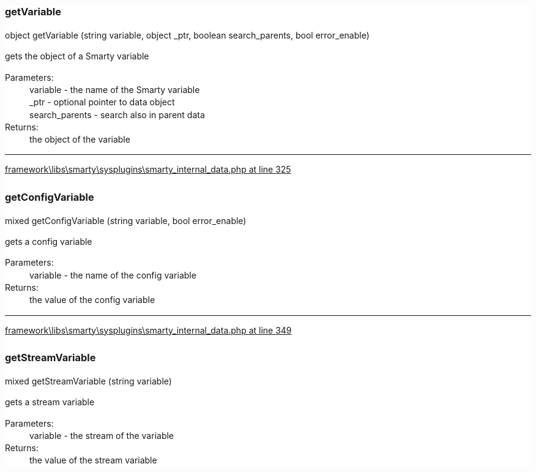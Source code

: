 <h3 id="getVariable()">getVariable</h3>
<span class='k'></span> <span class='nx'>object</span> <span class='nf'>getVariable</span> (string variable, object _ptr, boolean search_parents, bool error_enable)

<div class="details">
<p>gets the object of a Smarty variable</p><dl>
<dt>Parameters:</dt>
<dd>variable - the name of the Smarty variable</dd>
<dd>_ptr - optional pointer to data object</dd>
<dd>search_parents - search also in parent data</dd>
<dt>Returns:</dt>
<dd>the object of the variable</dd>
</dl>

</div>

- - -


<a href="https://github.com/JeyDotC/Hirudo/blob/master/framework/libs/smarty/sysplugins/smarty_internal_data.php#L325" target='_blank'>framework\libs\smarty\sysplugins\smarty_internal_data.php at line 325</a>

<h3 id="getConfigVariable()">getConfigVariable</h3>
<span class='k'></span> <span class='nx'>mixed</span> <span class='nf'>getConfigVariable</span> (string variable, bool error_enable)

<div class="details">
<p>gets  a config variable</p><dl>
<dt>Parameters:</dt>
<dd>variable - the name of the config variable</dd>
<dt>Returns:</dt>
<dd>the value of the config variable</dd>
</dl>

</div>

- - -


<a href="https://github.com/JeyDotC/Hirudo/blob/master/framework/libs/smarty/sysplugins/smarty_internal_data.php#L349" target='_blank'>framework\libs\smarty\sysplugins\smarty_internal_data.php at line 349</a>

<h3 id="getStreamVariable()">getStreamVariable</h3>
<span class='k'></span> <span class='nx'>mixed</span> <span class='nf'>getStreamVariable</span> (string variable)

<div class="details">
<p>gets  a stream variable</p><dl>
<dt>Parameters:</dt>
<dd>variable - the stream of the variable</dd>
<dt>Returns:</dt>
<dd>the value of the stream variable</dd>
</dl>

</div>
